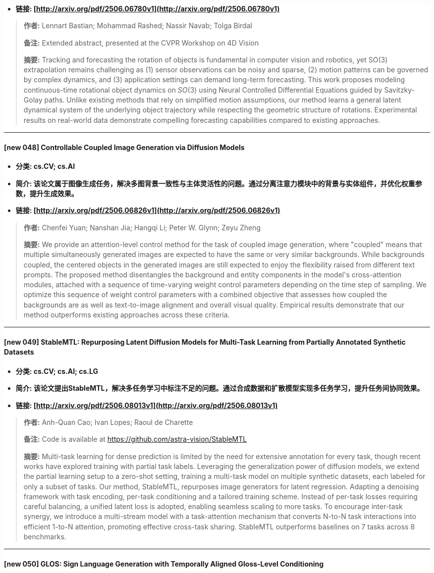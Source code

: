 - **链接: [http://arxiv.org/pdf/2506.06780v1](http://arxiv.org/pdf/2506.06780v1)**

> **作者:** Lennart Bastian; Mohammad Rashed; Nassir Navab; Tolga Birdal
>
> **备注:** Extended abstract, presented at the CVPR Workshop on 4D Vision
>
> **摘要:** Tracking and forecasting the rotation of objects is fundamental in computer vision and robotics, yet SO(3) extrapolation remains challenging as (1) sensor observations can be noisy and sparse, (2) motion patterns can be governed by complex dynamics, and (3) application settings can demand long-term forecasting. This work proposes modeling continuous-time rotational object dynamics on $SO(3)$ using Neural Controlled Differential Equations guided by Savitzky-Golay paths. Unlike existing methods that rely on simplified motion assumptions, our method learns a general latent dynamical system of the underlying object trajectory while respecting the geometric structure of rotations. Experimental results on real-world data demonstrate compelling forecasting capabilities compared to existing approaches.
>
---
#### [new 048] Controllable Coupled Image Generation via Diffusion Models
- **分类: cs.CV; cs.AI**

- **简介: 该论文属于图像生成任务，解决多图背景一致性与主体灵活性的问题。通过分离注意力模块中的背景与实体组件，并优化权重参数，提升生成效果。**

- **链接: [http://arxiv.org/pdf/2506.06826v1](http://arxiv.org/pdf/2506.06826v1)**

> **作者:** Chenfei Yuan; Nanshan Jia; Hangqi Li; Peter W. Glynn; Zeyu Zheng
>
> **摘要:** We provide an attention-level control method for the task of coupled image generation, where "coupled" means that multiple simultaneously generated images are expected to have the same or very similar backgrounds. While backgrounds coupled, the centered objects in the generated images are still expected to enjoy the flexibility raised from different text prompts. The proposed method disentangles the background and entity components in the model's cross-attention modules, attached with a sequence of time-varying weight control parameters depending on the time step of sampling. We optimize this sequence of weight control parameters with a combined objective that assesses how coupled the backgrounds are as well as text-to-image alignment and overall visual quality. Empirical results demonstrate that our method outperforms existing approaches across these criteria.
>
---
#### [new 049] StableMTL: Repurposing Latent Diffusion Models for Multi-Task Learning from Partially Annotated Synthetic Datasets
- **分类: cs.CV; cs.AI; cs.LG**

- **简介: 该论文提出StableMTL，解决多任务学习中标注不足的问题。通过合成数据和扩散模型实现多任务学习，提升任务间协同效果。**

- **链接: [http://arxiv.org/pdf/2506.08013v1](http://arxiv.org/pdf/2506.08013v1)**

> **作者:** Anh-Quan Cao; Ivan Lopes; Raoul de Charette
>
> **备注:** Code is available at https://github.com/astra-vision/StableMTL
>
> **摘要:** Multi-task learning for dense prediction is limited by the need for extensive annotation for every task, though recent works have explored training with partial task labels. Leveraging the generalization power of diffusion models, we extend the partial learning setup to a zero-shot setting, training a multi-task model on multiple synthetic datasets, each labeled for only a subset of tasks. Our method, StableMTL, repurposes image generators for latent regression. Adapting a denoising framework with task encoding, per-task conditioning and a tailored training scheme. Instead of per-task losses requiring careful balancing, a unified latent loss is adopted, enabling seamless scaling to more tasks. To encourage inter-task synergy, we introduce a multi-stream model with a task-attention mechanism that converts N-to-N task interactions into efficient 1-to-N attention, promoting effective cross-task sharing. StableMTL outperforms baselines on 7 tasks across 8 benchmarks.
>
---
#### [new 050] GLOS: Sign Language Generation with Temporally Aligned Gloss-Level Conditioning